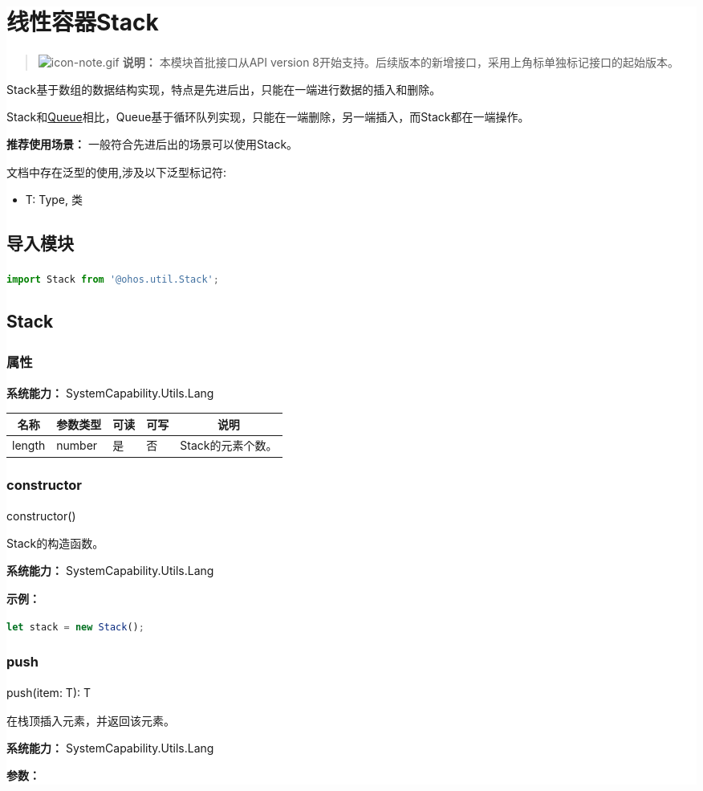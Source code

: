 # 线性容器Stack

> ![icon-note.gif](public_sys-resources/icon-note.gif) **说明：**
> 本模块首批接口从API version 8开始支持。后续版本的新增接口，采用上角标单独标记接口的起始版本。

Stack基于数组的数据结构实现，特点是先进后出，只能在一端进行数据的插入和删除。

Stack和[Queue](js-apis-queue.md)相比，Queue基于循环队列实现，只能在一端删除，另一端插入，而Stack都在一端操作。

**推荐使用场景：** 一般符合先进后出的场景可以使用Stack。

文档中存在泛型的使用,涉及以下泛型标记符:<br>
- T: Type, 类

## 导入模块

```ts
import Stack from '@ohos.util.Stack';  
```




## Stack

### 属性

**系统能力：** SystemCapability.Utils.Lang

| 名称 | 参数类型 | 可读 | 可写 | 说明 |
| -------- | -------- | -------- | -------- | -------- |
| length | number | 是 | 否 | Stack的元素个数。 |


### constructor

constructor()

Stack的构造函数。

**系统能力：** SystemCapability.Utils.Lang

**示例：**

```ts
let stack = new Stack();
```


### push

push(item: T): T

在栈顶插入元素，并返回该元素。

**系统能力：** SystemCapability.Utils.Lang

**参数：**
